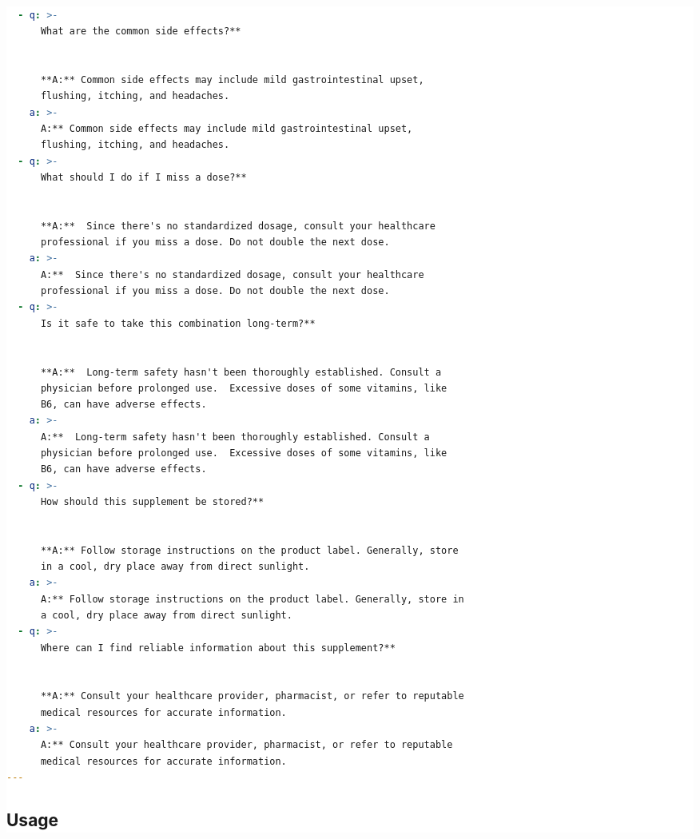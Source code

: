 ```yaml
  - q: >-
      What are the common side effects?**


      **A:** Common side effects may include mild gastrointestinal upset,
      flushing, itching, and headaches.
    a: >-
      A:** Common side effects may include mild gastrointestinal upset,
      flushing, itching, and headaches.
  - q: >-
      What should I do if I miss a dose?**


      **A:**  Since there's no standardized dosage, consult your healthcare
      professional if you miss a dose. Do not double the next dose.
    a: >-
      A:**  Since there's no standardized dosage, consult your healthcare
      professional if you miss a dose. Do not double the next dose.
  - q: >-
      Is it safe to take this combination long-term?**


      **A:**  Long-term safety hasn't been thoroughly established. Consult a
      physician before prolonged use.  Excessive doses of some vitamins, like
      B6, can have adverse effects.
    a: >-
      A:**  Long-term safety hasn't been thoroughly established. Consult a
      physician before prolonged use.  Excessive doses of some vitamins, like
      B6, can have adverse effects.
  - q: >-
      How should this supplement be stored?**


      **A:** Follow storage instructions on the product label. Generally, store
      in a cool, dry place away from direct sunlight.
    a: >-
      A:** Follow storage instructions on the product label. Generally, store in
      a cool, dry place away from direct sunlight.
  - q: >-
      Where can I find reliable information about this supplement?**


      **A:** Consult your healthcare provider, pharmacist, or refer to reputable
      medical resources for accurate information.
    a: >-
      A:** Consult your healthcare provider, pharmacist, or refer to reputable
      medical resources for accurate information.
---
```

## **Usage**
